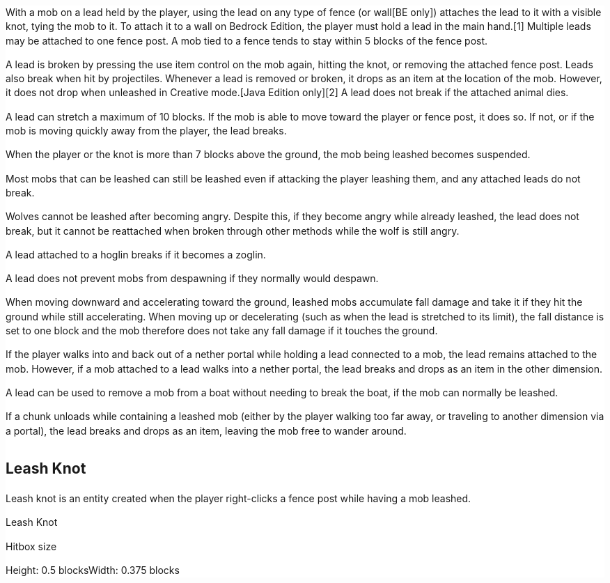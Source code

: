 With a mob on a lead held by the player, using the lead on any type of fence (or wall‌[BE  only]) attaches the lead to it with a visible knot, tying the mob to it. To attach it to a wall on Bedrock Edition, the player must hold a lead in the main hand.[1] Multiple leads may be attached to one fence post. A mob tied to a fence tends to stay within 5 blocks of the fence post.

A lead is broken by pressing the use item control on the mob again, hitting the knot, or removing the attached fence post. Leads also break when hit by projectiles. Whenever a lead is removed or broken, it drops as an item at the location of the mob. However, it does not drop when unleashed in Creative mode.‌[Java Edition  only][2] A lead does not break if the attached animal dies.

A lead can stretch a maximum of 10 blocks. If the mob is able to move toward the player or fence post, it does so. If not, or if the mob is moving quickly away from the player, the lead breaks.

When the player or the knot is more than 7 blocks above the ground, the mob being leashed becomes suspended.

Most mobs that can be leashed can still be leashed even if attacking the player leashing them, and any attached leads do not break.

Wolves cannot be leashed after becoming angry. Despite this, if they become angry while already leashed, the lead does not break, but it cannot be reattached when broken through other methods while the wolf is still angry.

A lead attached to a hoglin breaks if it becomes a zoglin.

A lead does not prevent mobs from despawning if they normally would despawn.

When moving downward and accelerating toward the ground, leashed mobs accumulate fall damage and take it if they hit the ground while still accelerating. When moving up or decelerating (such as when the lead is stretched to its limit), the fall distance is set to one block and the mob therefore does not take any fall damage if it touches the ground.

If the player walks into and back out of a nether portal while holding a lead connected to a mob, the lead remains attached to the mob. However, if a mob attached to a lead walks into a nether portal, the lead breaks and drops as an item in the other dimension.

A lead can be used to remove a mob from a boat without needing to break the boat, if the mob can normally be leashed.

If a chunk unloads while containing a leashed mob (either by the player walking too far away, or traveling to another dimension via a portal), the lead breaks and drops as an item, leaving the mob free to wander around.

## Leash Knot
Leash knot is an entity created when the player right-clicks a fence post while having a mob leashed.


Leash Knot




Hitbox size


Height: 0.5 blocksWidth: 0.375 blocks 


